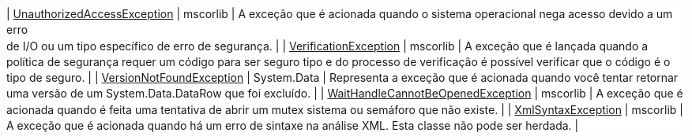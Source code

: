| [UnauthorizedAccessException](http://msdn.microsoft.com/pt-br/library/system.unauthorizedaccessexception.aspx)                                                   | mscorlib                 | A exceção que é acionada quando o sistema operacional nega acesso devido a um erro<br>de I/O ou um tipo específico de erro de segurança.                                                                          |
| [VerificationException](http://msdn.microsoft.com/pt-br/library/system.security.verificationexception.aspx)                                                      | mscorlib                 | A exceção que é lançada quando a política de segurança requer um código para ser seguro tipo e do processo de verificação é possível verificar que o código é o tipo de seguro.                                   |
| [VersionNotFoundException](http://msdn.microsoft.com/pt-br/library/system.data.versionnotfoundexception.aspx)                                                    | System.Data              | Representa a exceção que é acionada quando você tentar retornar uma versão de um System.Data.DataRow que foi excluído.                                                                                            |
| [WaitHandleCannotBeOpenedException](http://msdn.microsoft.com/pt-br/library/system.threading.waithandlecannotbeopenedexception.aspx)                             | mscorlib                 | A exceção que é acionada quando é feita uma tentativa de abrir um mutex sistema ou semáforo que não existe.                                                                                                       |
| [XmlSyntaxException](http://msdn.microsoft.com/pt-br/library/system.security.xmlsyntaxexception.aspx)                                                            | mscorlib                 | A exceção que é acionada quando há um erro de sintaxe na análise XML. Esta classe não pode ser herdada.                                                                                                           |